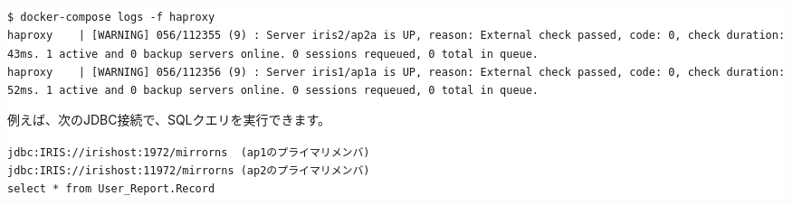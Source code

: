 ```
$ docker-compose logs -f haproxy
haproxy    | [WARNING] 056/112355 (9) : Server iris2/ap2a is UP, reason: External check passed, code: 0, check duration: 43ms. 1 active and 0 backup servers online. 0 sessions requeued, 0 total in queue.
haproxy    | [WARNING] 056/112356 (9) : Server iris1/ap1a is UP, reason: External check passed, code: 0, check duration: 52ms. 1 active and 0 backup servers online. 0 sessions requeued, 0 total in queue.
```

例えば、次のJDBC接続で、SQLクエリを実行できます。
```
jdbc:IRIS://irishost:1972/mirrorns  (ap1のプライマリメンバ)  
jdbc:IRIS://irishost:11972/mirrorns (ap2のプライマリメンバ)  
select * from User_Report.Record
```


